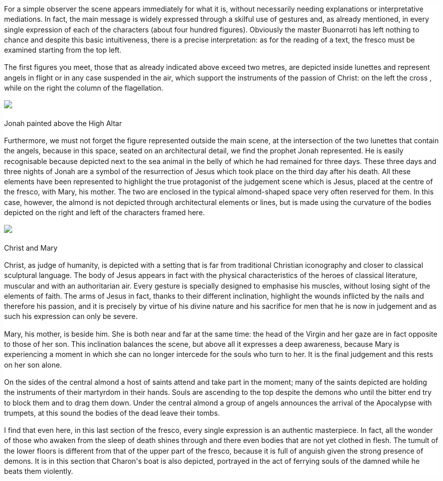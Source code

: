 For a simple observer the scene appears immediately for what it is, without necessarily needing explanations or interpretative mediations. In fact, the main message is widely expressed through a skilful use of gestures and, as already mentioned, in every single expression of each of the characters (about four hundred figures). Obviously the master Buonarroti has left nothing to chance and despite this basic intuitiveness, there is a precise interpretation: as for the reading of a text, the fresco must be examined starting from the top left.

The first figures you meet, those that as already indicated above exceed two metres, are depicted inside lunettes and represent angels in flight or in any case suspended in the air, which support the instruments of the passion of Christ: on the left the cross , while on the right the column of the flagellation.

![](/images/Universal-judgement-Jonah-painted-above-the-High-Altar.jpg)

Jonah painted above the High Altar


Furthermore, we must not forget the figure represented outside the main scene, at the intersection of the two lunettes that contain the angels, because in this space, seated on an architectural detail, we find the prophet Jonah represented. He is easily recognisable because depicted next to the sea animal in the belly of which he had remained for three days. These three days and three nights of Jonah are a symbol of the resurrection of Jesus which took place on the third day after his death. All these elements have been represented to highlight the true protagonist of the judgement scene which is Jesus, placed at the centre of the fresco, with Mary, his mother. The two are enclosed in the typical almond-shaped space very often reserved for them. In this case, however, the almond is not depicted through architectural elements or lines, but is made using the curvature of the bodies depicted on the right and left of the characters framed here.

![](/images/Christ-and-marry-in-Universal-judgement.jpg)

Christ and Mary


Christ, as judge of humanity, is depicted with a setting that is far from traditional Christian iconography and closer to classical sculptural language. The body of Jesus appears in fact with the physical characteristics of the heroes of classical literature, muscular and with an authoritarian air. Every gesture is specially designed to emphasise his muscles, without losing sight of the elements of faith. The arms of Jesus in fact, thanks to their different inclination, highlight the wounds inflicted by the nails and therefore his passion, and it is precisely by virtue of his divine nature and his sacrifice for men that he is now in judgement and as such his expression can only be severe.

Mary, his mother, is beside him. She is both near and far at the same time: the head of the Virgin and her gaze are in fact opposite to those of her son. This inclination balances the scene, but above all it expresses a deep awareness, because Mary is experiencing a moment in which she can no longer intercede for the souls who turn to her. It is the final judgement and this rests on her son alone.

On the sides of the central almond a host of saints attend and take part in the moment; many of the saints depicted are holding the instruments of their martyrdom in their hands. Souls are ascending to the top despite the demons who until the bitter end try to block them and to drag them down. Under the central almond a group of angels announces the arrival of the Apocalypse with trumpets, at this sound the bodies of the dead leave their tombs.

I find that even here, in this last section of the fresco, every single expression is an authentic masterpiece. In fact, all the wonder of those who awaken from the sleep of death shines through and there even bodies that are not yet clothed in flesh. The tumult of the lower floors is different from that of the upper part of the fresco, because it is full of anguish given the strong presence of demons. It is in this section that Charon's boat is also depicted, portrayed in the act of ferrying souls of the damned while he beats them violently.

